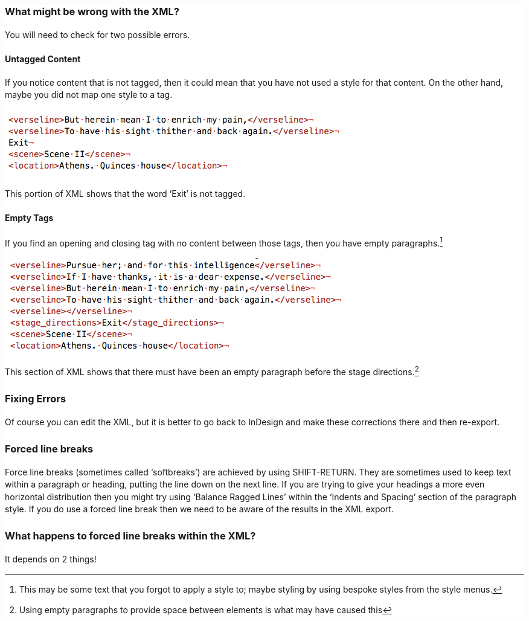 ### What might be wrong with the XML?

You will need to check for two possible errors.

#### Untagged Content

If you notice content that is not tagged, then it could mean that you have not used a style for that content. On the other hand, maybe you did not map one style to a tag.

[![This portion of XML shows that the word ‘Exit’ is not tagged](/images/2017/02/id2xml/image15.png)](/images/2017/02/id2xml/image15.png)

This portion of XML shows that the word ‘Exit’ is not tagged.

#### Empty Tags

If you find an opening and closing tag with no content between those tags, then you have empty paragraphs.[^1]

[![This section of XML shows that there must have been an empty paragraph before the stage directions.](/images/2017/02/id2xml/image16.png)](/images/2017/02/id2xml/image16.png)

This section of XML shows that there must have been an empty paragraph before the stage directions.[^2]

### Fixing Errors

Of course you can edit the XML, but it is better to go back to InDesign and make these corrections there and then re-export.

### Forced line breaks

Force line breaks (sometimes called ‘softbreaks’) are achieved by using SHIFT-RETURN. They are sometimes used to keep text within a paragraph or heading, putting the line down on the next line. If you are trying to give your headings a more even horizontal distribution then you might try using ‘Balance Ragged Lines’ within the ‘Indents and Spacing’ section of the paragraph style. If you do use a forced line break then we need to be aware of the results in the XML export.

### What happens to forced line breaks within the XML?

It depends on 2 things!


[^1]: This may be some text that you forgot to apply a style to; maybe styling by using bespoke styles from the style menus.
[^2]: Using empty paragraphs to provide space between elements is what may have caused this
[^3]: XML and InDesign, Dorothy J. Hoskins, O'Reilly Media on January 2013